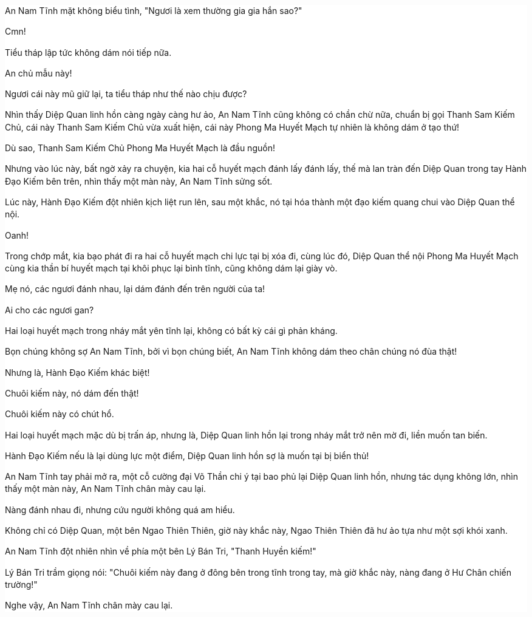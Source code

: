An Nam Tĩnh mặt không biểu tình, "Ngươi là xem thường gia gia hắn sao?"

Cmn!

Tiểu tháp lập tức không dám nói tiếp nữa.

An chủ mẫu này!

Ngươi cái này mũ giữ lại, ta tiểu tháp như thế nào chịu được?

Nhìn thấy Diệp Quan linh hồn càng ngày càng hư ảo, An Nam Tĩnh cũng không có chần chừ nữa, chuẩn bị gọi Thanh Sam Kiếm Chủ, cái này Thanh Sam Kiếm Chủ vừa xuất hiện, cái này Phong Ma Huyết Mạch tự nhiên là không dám ở tạo thứ!

Dù sao, Thanh Sam Kiếm Chủ Phong Ma Huyết Mạch là đầu nguồn!

Nhưng vào lúc này, bất ngờ xảy ra chuyện, kia hai cỗ huyết mạch đánh lấy đánh lấy, thế mà lan tràn đến Diệp Quan trong tay Hành Đạo Kiếm bên trên, nhìn thấy một màn này, An Nam Tĩnh sửng sốt.

Lúc này, Hành Đạo Kiếm đột nhiên kịch liệt run lên, sau một khắc, nó tại hóa thành một đạo kiếm quang chui vào Diệp Quan thể nội.

Oanh!

Trong chớp mắt, kia bạo phát đi ra hai cỗ huyết mạch chi lực tại bị xóa đi, cùng lúc đó, Diệp Quan thể nội Phong Ma Huyết Mạch cùng kia thần bí huyết mạch tại khôi phục lại bình tĩnh, cũng không dám lại giày vò.

Mẹ nó, các ngươi đánh nhau, lại dám đánh đến trên người của ta!

Ai cho các ngươi gan?

Hai loại huyết mạch trong nháy mắt yên tĩnh lại, không có bất kỳ cái gì phản kháng.

Bọn chúng không sợ An Nam Tĩnh, bởi vì bọn chúng biết, An Nam Tĩnh không dám theo chân chúng nó đùa thật!

Nhưng là, Hành Đạo Kiếm khác biệt!

Chuôi kiếm này, nó dám đến thật!

Chuôi kiếm này có chút hổ.

Hai loại huyết mạch mặc dù bị trấn áp, nhưng là, Diệp Quan linh hồn lại trong nháy mắt trở nên mờ đi, liền muốn tan biến.

Hành Đạo Kiếm nếu là lại dùng lực một điểm, Diệp Quan linh hồn sợ là muốn tại bị biển thủ!

An Nam Tĩnh tay phải mở ra, một cỗ cường đại Võ Thần chi ý tại bao phủ lại Diệp Quan linh hồn, nhưng tác dụng không lớn, nhìn thấy một màn này, An Nam Tĩnh chân mày cau lại.

Nàng đánh nhau đi, nhưng cứu người không quá am hiểu.

Không chỉ có Diệp Quan, một bên Ngao Thiên Thiên, giờ này khắc này, Ngao Thiên Thiên đã hư ảo tựa như một sợi khói xanh.

An Nam Tĩnh đột nhiên nhìn về phía một bên Lý Bán Tri, "Thanh Huyền kiếm!"

Lý Bán Tri trầm giọng nói: "Chuôi kiếm này đang ở đông bên trong tĩnh trong tay, mà giờ khắc này, nàng đang ở Hư Chân chiến trường!"

Nghe vậy, An Nam Tĩnh chân mày cau lại.
